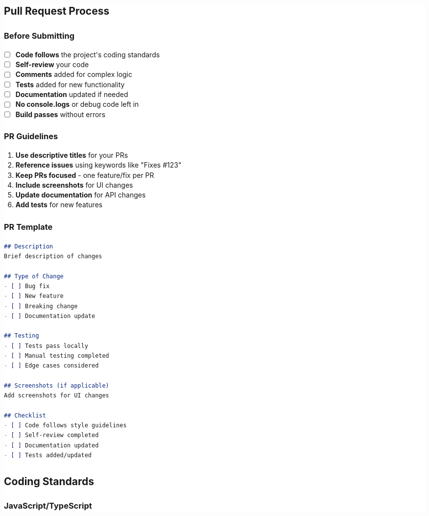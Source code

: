 ## Pull Request Process

### Before Submitting

- [ ] **Code follows** the project's coding standards
- [ ] **Self-review** your code
- [ ] **Comments** added for complex logic
- [ ] **Tests** added for new functionality
- [ ] **Documentation** updated if needed
- [ ] **No console.logs** or debug code left in
- [ ] **Build passes** without errors

### PR Guidelines

1. **Use descriptive titles** for your PRs
2. **Reference issues** using keywords like "Fixes #123"
3. **Keep PRs focused** - one feature/fix per PR
4. **Include screenshots** for UI changes
5. **Update documentation** for API changes
6. **Add tests** for new features

### PR Template

```markdown
## Description
Brief description of changes

## Type of Change
- [ ] Bug fix
- [ ] New feature
- [ ] Breaking change
- [ ] Documentation update

## Testing
- [ ] Tests pass locally
- [ ] Manual testing completed
- [ ] Edge cases considered

## Screenshots (if applicable)
Add screenshots for UI changes

## Checklist
- [ ] Code follows style guidelines
- [ ] Self-review completed
- [ ] Documentation updated
- [ ] Tests added/updated
```

## Coding Standards

### JavaScript/TypeScript
